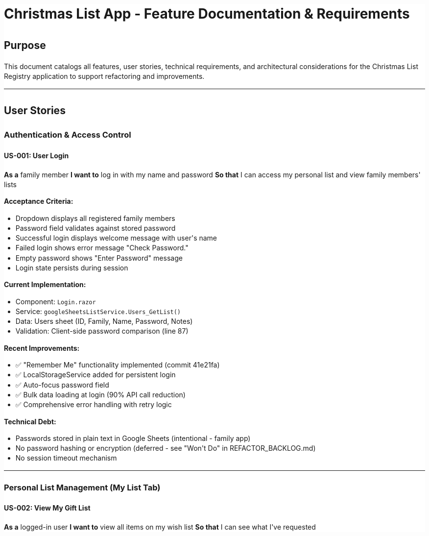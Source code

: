 # Christmas List App - Feature Documentation & Requirements

## Purpose
This document catalogs all features, user stories, technical requirements, and architectural considerations for the Christmas List Registry application to support refactoring and improvements.

---

## User Stories

### Authentication & Access Control

#### US-001: User Login
**As a** family member
**I want to** log in with my name and password
**So that** I can access my personal list and view family members' lists

**Acceptance Criteria:**
- Dropdown displays all registered family members
- Password field validates against stored password
- Successful login displays welcome message with user's name
- Failed login shows error message "Check Password."
- Empty password shows "Enter Password" message
- Login state persists during session

**Current Implementation:**
- Component: `Login.razor`
- Service: `googleSheetsListService.Users_GetList()`
- Data: Users sheet (ID, Family, Name, Password, Notes)
- Validation: Client-side password comparison (line 87)

**Recent Improvements:**
- ✅ "Remember Me" functionality implemented (commit 41e21fa)
- ✅ LocalStorageService added for persistent login
- ✅ Auto-focus password field
- ✅ Bulk data loading at login (90% API call reduction)
- ✅ Comprehensive error handling with retry logic

**Technical Debt:**
- Passwords stored in plain text in Google Sheets (intentional - family app)
- No password hashing or encryption (deferred - see "Won't Do" in REFACTOR_BACKLOG.md)
- No session timeout mechanism

---

### Personal List Management (My List Tab)

#### US-002: View My Gift List
**As a** logged-in user
**I want to** view all items on my wish list
**So that** I can see what I've requested
